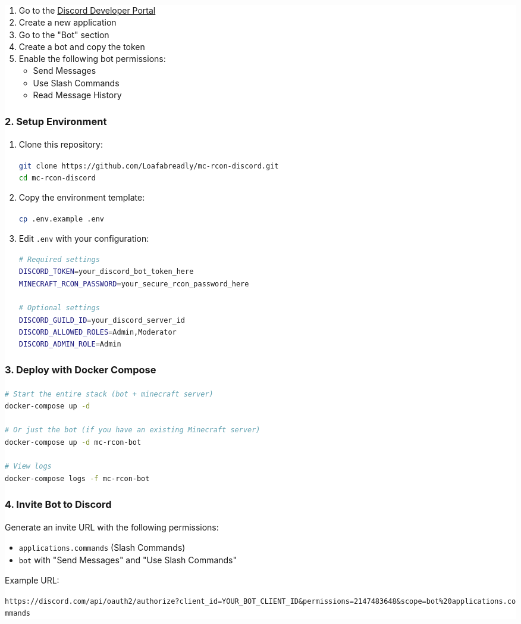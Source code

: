 1. Go to the [Discord Developer Portal](https://discord.com/developers/applications)
2. Create a new application
3. Go to the "Bot" section
4. Create a bot and copy the token
5. Enable the following bot permissions:
   - Send Messages
   - Use Slash Commands
   - Read Message History

### 2. Setup Environment

1. Clone this repository:
   ```bash
   git clone https://github.com/Loafabreadly/mc-rcon-discord.git
   cd mc-rcon-discord
   ```

2. Copy the environment template:
   ```bash
   cp .env.example .env
   ```

3. Edit `.env` with your configuration:
   ```bash
   # Required settings
   DISCORD_TOKEN=your_discord_bot_token_here
   MINECRAFT_RCON_PASSWORD=your_secure_rcon_password_here
   
   # Optional settings
   DISCORD_GUILD_ID=your_discord_server_id
   DISCORD_ALLOWED_ROLES=Admin,Moderator
   DISCORD_ADMIN_ROLE=Admin
   ```

### 3. Deploy with Docker Compose

```bash
# Start the entire stack (bot + minecraft server)
docker-compose up -d

# Or just the bot (if you have an existing Minecraft server)
docker-compose up -d mc-rcon-bot

# View logs
docker-compose logs -f mc-rcon-bot
```

### 4. Invite Bot to Discord

Generate an invite URL with the following permissions:
- `applications.commands` (Slash Commands)
- `bot` with "Send Messages" and "Use Slash Commands"

Example URL:
```
https://discord.com/api/oauth2/authorize?client_id=YOUR_BOT_CLIENT_ID&permissions=2147483648&scope=bot%20applications.commands
```
